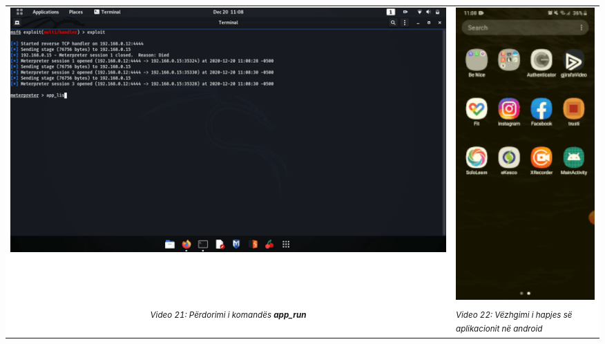 

<table width="100%">
<tr>
<td width="75%">
<center>
<img width="100%" src="READMEresources/komandat_e_aplikacioneve.gif"/>
</center>
</td>
<td width="25%">
<center>
<img width="100%" src="READMEresources/komandat_e_aplikacioneve1.gif"/>
</center>
</td>
</tr>
<tr>
<td><center><figcaption><small><i>Video 21: Përdorimi i komandës <b>app_run</b></i></small></figcaption></center></td>
<td><figcaption><small><i>Video 22: Vëzhgimi i hapjes së aplikacionit në android</i></small></figcaption></td>
</tr>
</table>
